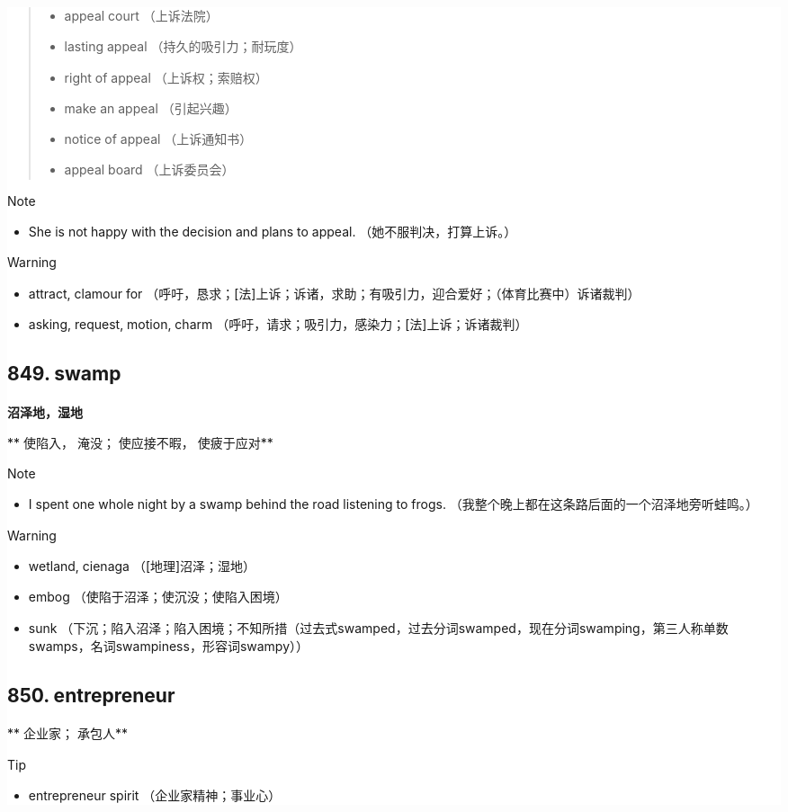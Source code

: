 > - appeal court （上诉法院）
>
> - lasting appeal （持久的吸引力；耐玩度）
>
> - right of appeal （上诉权；索赔权）
>
> - make an appeal （引起兴趣）
>
> - notice of appeal （上诉通知书）
>
> - appeal board （上诉委员会）
>

> [!NOTE]
>
> - She is not happy with the decision and plans to appeal. （她不服判决，打算上诉。）
>

> [!WARNING]
>
> - attract, clamour for （呼吁，恳求；[法]上诉；诉诸，求助；有吸引力，迎合爱好；（体育比赛中）诉诸裁判）
>
> - asking, request, motion, charm （呼吁，请求；吸引力，感染力；[法]上诉；诉诸裁判）
>

## 849. swamp

**沼泽地，湿地**

** 使陷入， 淹没； 使应接不暇， 使疲于应对**

> [!NOTE]
>
> - I spent one whole night by a swamp behind the road listening to frogs. （我整个晚上都在这条路后面的一个沼泽地旁听蛙鸣。）
>

> [!WARNING]
>
> - wetland, cienaga （[地理]沼泽；湿地）
>
> - embog （使陷于沼泽；使沉没；使陷入困境）
>
> - sunk （下沉；陷入沼泽；陷入困境；不知所措（过去式swamped，过去分词swamped，现在分词swamping，第三人称单数swamps，名词swampiness，形容词swampy））
>

## 850. entrepreneur

** 企业家； 承包人**

> [!TIP]
>
> - entrepreneur spirit （企业家精神；事业心）
>

